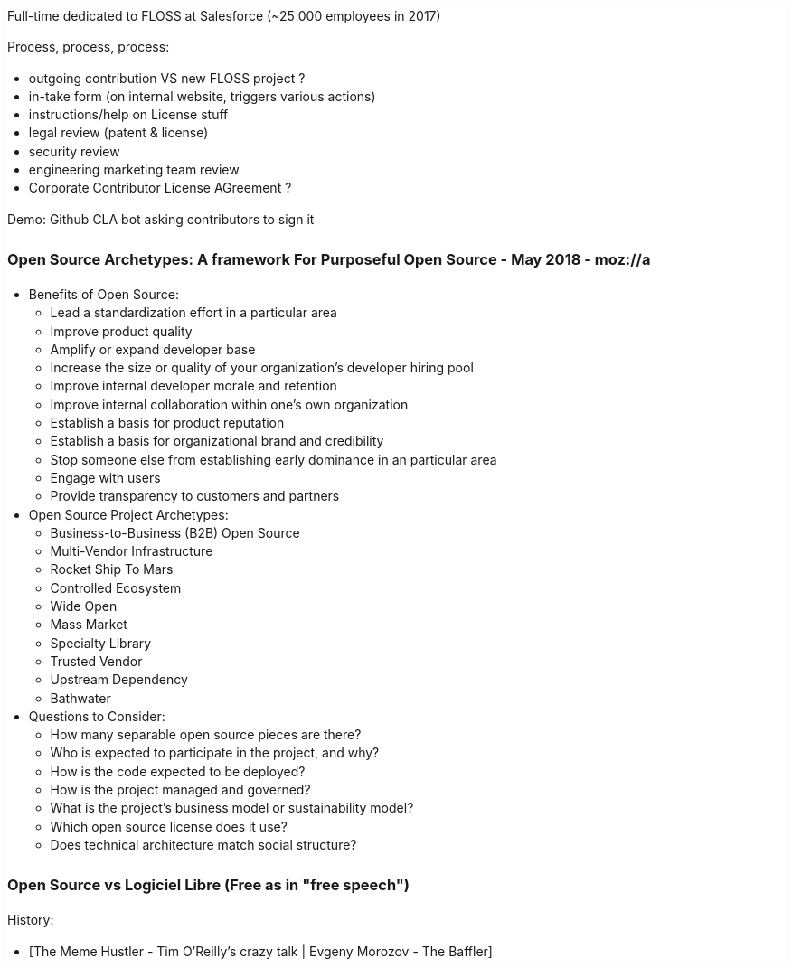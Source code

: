Full-time dedicated to FLOSS at Salesforce (~25 000 employees in 2017)

Process, process, process:
* outgoing contribution VS new FLOSS project ?
* in-take form (on internal website, triggers various actions)
* instructions/help on License stuff
* legal review (patent & license)
* security review
* engineering marketing team review
* Corporate Contributor License AGreement ?

Demo: Github CLA bot asking contributors to sign it


### Open Source Archetypes: A framework For Purposeful Open Source - May 2018 - moz://a
- Benefits of Open Source:
  * Lead a standardization effort in a particular area
  * Improve product quality
  * Amplify or expand developer base
  * Increase the size or quality of your organization’s developer hiring pool
  * Improve internal developer morale and retention
  * Improve internal collaboration within one’s own organization
  * Establish a basis for product reputation
  * Establish a basis for organizational brand and credibility
  * Stop someone else from establishing early dominance in an particular area
  * Engage with users
  * Provide transparency to customers and partners
- Open Source Project Archetypes:
  * Business-to-Business (B2B) Open Source
  * Multi-Vendor Infrastructure
  * Rocket Ship To Mars
  * Controlled Ecosystem
  * Wide Open
  * Mass Market
  * Specialty Library
  * Trusted Vendor
  * Upstream Dependency
  * Bathwater
- Questions to Consider:
  * How many separable open source pieces are there?
  * Who is expected to participate in the project, and why?
  * How is the code expected to be deployed?
  * How is the project managed and governed?
  * What is the project’s business model or sustainability model?
  * Which open source license does it use?
  * Does technical architecture match social structure?


### Open Source vs Logiciel Libre (Free as in "free speech")
History:
- [The Meme Hustler - Tim O’Reilly’s crazy talk | Evgeny Morozov - The Baffler]
